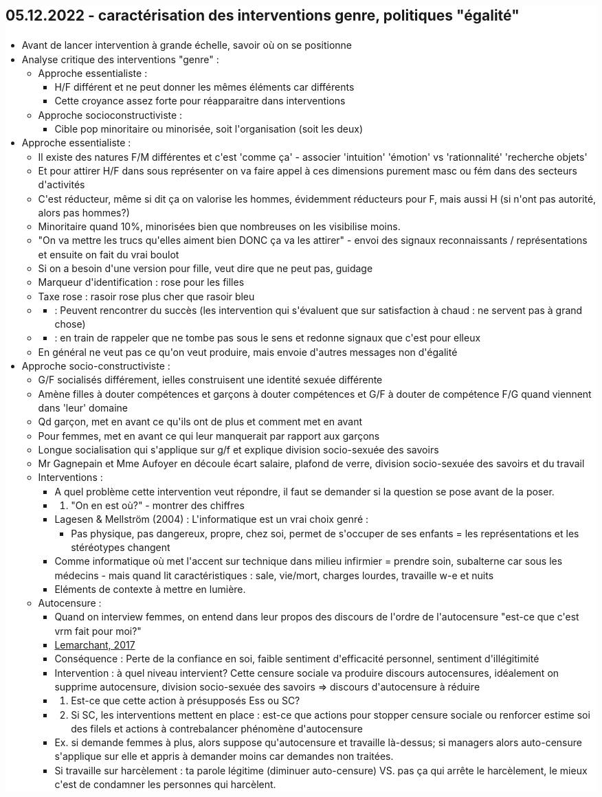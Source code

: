 ## 05.12.2022 - caractérisation des interventions genre, politiques "égalité"
- Avant de lancer intervention à grande échelle, savoir où on se positionne
- Analyse critique des interventions "genre" :
	- Approche essentialiste :
		- H/F différent et ne peut donner les mêmes éléments car différents
		- Cette croyance assez forte pour réapparaitre dans interventions
	- Approche socioconstructiviste :
		- Cible pop minoritaire ou minorisée, soit l'organisation (soit les deux)
- Approche essentialiste :
	- Il existe des natures F/M différentes et c'est 'comme ça' - associer 'intuition' 'émotion' vs 'rationnalité' 'recherche objets'
	- Et pour attirer H/F dans sous représenter on va faire appel à ces dimensions purement masc ou fém dans des secteurs d'activités
	- C'est réducteur, même si dit ça on valorise les hommes, évidemment réducteurs pour F, mais aussi H (si n'ont pas autorité, alors pas hommes?)
	- Minoritaire quand 10%, minorisées bien que nombreuses on les visibilise moins.
	- "On va mettre les trucs qu'elles aiment bien DONC ça va les attirer" - envoi des signaux reconnaissants / représentations et ensuite on fait du vrai boulot
	- Si on a besoin d'une version pour fille, veut dire que ne peut pas, guidage
	- Marqueur d'identification : rose pour les filles
	- Taxe rose : rasoir rose plus cher que rasoir bleu
	- + : Peuvent rencontrer du succès (les intervention qui s'évaluent que sur satisfaction à chaud : ne servent pas à grand chose)
	- - : en train de rappeler que ne tombe pas sous le sens et redonne signaux que c'est pour elleux
	- En général ne veut pas ce qu'on veut produire, mais envoie d'autres messages non d'égalité
- Approche socio-constructiviste :
	- G/F socialisés différement, ielles construisent une identité sexuée différente
	- Amène filles à douter compétences et garçons à douter compétences et G/F à douter de compétence F/G quand viennent dans 'leur' domaine
	- Qd garçon, met en avant ce qu'ils ont de plus et comment met en avant
	- Pour femmes, met en avant ce qui leur manquerait par rapport aux garçons
	- Longue socialisation qui s'applique sur g/f et explique division socio-sexuée des savoirs
	- Mr Gagnepain et Mme Aufoyer en découle écart salaire, plafond de verre, division socio-sexuée des savoirs et du travail
	- Interventions :
		- A quel problème cette intervention veut répondre, il faut se demander si la question se pose avant de la poser.
		- 1) "On en est où?" - montrer des chiffres
		- Lagesen & Mellström (2004) : L'informatique est un vrai choix genré :
			- Pas physique, pas dangereux, propre, chez soi, permet de s'occuper de ses enfants = les représentations et les stéréotypes changent
		- Comme informatique où met l'accent sur technique dans milieu infirmier = prendre soin, subalterne car sous les médecins - mais quand lit caractéristiques : sale, vie/mort, charges lourdes, travaille w-e et nuits
		- Eléments de contexte à mettre en lumière.
	- Autocensure :
		- Quand on interview femmes, on entend dans leur propos des discours de l'ordre de l'autocensure "est-ce que c'est vrm fait pour moi?"
		- [Lemarchant, 2017](https://journals.openedition.org/lectures/23713)
		- Conséquence : Perte de la confiance en soi, faible sentiment d'efficacité personnel, sentiment d'illégitimité
		- Intervention : à quel niveau intervient? Cette censure sociale va produire discours autocensures, idéalement on supprime autocensure, division socio-sexuée des savoirs => discours d'autocensure à réduire
		- 1) Est-ce que cette action à présupposés Ess ou SC?
		- 2) Si SC, les interventions mettent en place : est-ce que actions pour stopper censure sociale ou renforcer estime soi des filels et actions à contrebalancer phénomène d'autocensure
		- Ex. si demande femmes à plus, alors suppose qu'autocensure et travaille là-dessus; si managers alors auto-censure s'applique sur elle et appris à demander moins car demandes non traitées.
		- Si travaille sur harcèlement : ta parole légitime (diminuer auto-censure) VS. pas ça qui arrête le harcèlement, le mieux c'est de condamner les personnes qui harcèlent.